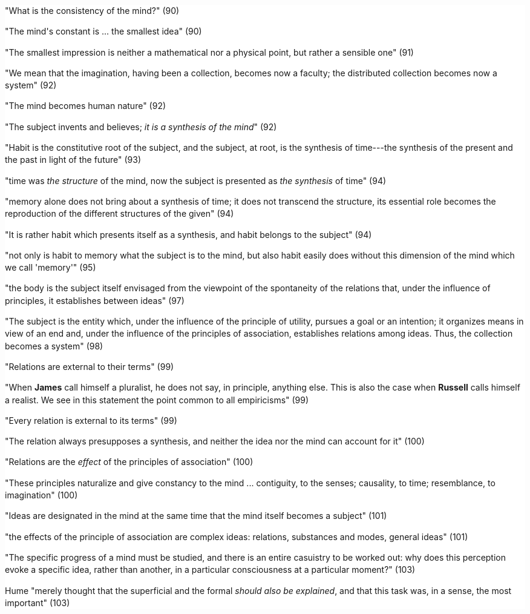 "What is the consistency of the mind?" (90)

"The mind's constant is ... the smallest idea" (90)

"The smallest impression is neither a mathematical nor a physical point, but rather a sensible one" (91)

"We mean that the imagination, having been a collection, becomes now a faculty; the distributed collection becomes now a system" (92)

"The mind becomes human nature" (92)

"The subject invents and believes; *it is a synthesis of the mind*" (92)

"Habit is the constitutive root of the subject, and the subject, at root, is the synthesis of time---the synthesis of the present and the past in light of the future" (93)

"time was *the structure* of the mind, now the subject is presented as *the synthesis* of time" (94)

"memory alone does not bring about a synthesis of time; it does not transcend the structure, its essential role becomes the reproduction of the different structures of the given" (94)

"It is rather habit which presents itself as a synthesis, and habit belongs to the subject" (94)

"not only is habit to memory what the subject is to the mind, but also habit easily does without this dimension of the mind which we call 'memory'" (95)

"the body is the subject itself envisaged from the viewpoint of the spontaneity of the relations that, under the influence of principles, it establishes between ideas" (97)

"The subject is the entity which, under the influence of the principle of utility, pursues a goal or an intention; it organizes means in view of an end and, under the influence of the principles of association, establishes relations among ideas. Thus, the collection becomes a system" (98)

"Relations are external to their terms" (99)

"When **James** call himself a pluralist, he does not say, in principle, anything else. This is also the case when **Russell** calls himself a realist. We see in this statement the point common to all empiricisms" (99)

"Every relation is external to its terms" (99)

"The relation always presupposes a synthesis, and neither the idea nor the mind can account for it" (100)

"Relations are the *effect* of the principles of association" (100)

"These principles naturalize and give constancy to the mind ... contiguity, to the senses; causality, to time; resemblance, to imagination" (100)

"Ideas are designated in the mind at the same time that the mind itself becomes a subject" (101)

"the effects of the principle of association are complex ideas: relations, substances and modes, general ideas" (101)

"The specific progress of a mind must be studied, and there is an entire casuistry to be worked out: why does this perception evoke a specific idea, rather than another, in a particular consciousness at a particular moment?" (103)

Hume "merely thought that the superficial and the formal *should also be explained*, and that this task was, in a sense, the most important" (103)
